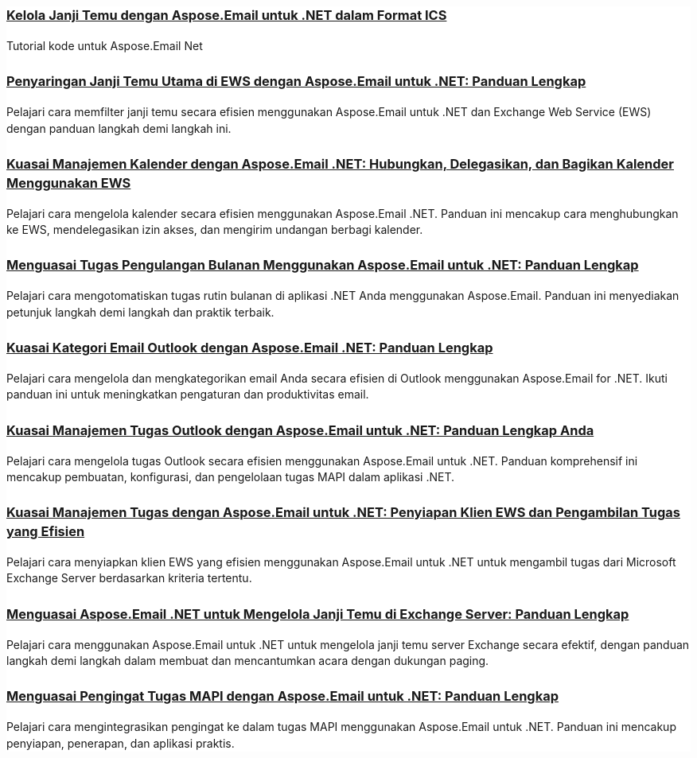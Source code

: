 ### [Kelola Janji Temu dengan Aspose.Email untuk .NET dalam Format ICS](./manage-appointments-aspose-email-net-ics-format/)
Tutorial kode untuk Aspose.Email Net

### [Penyaringan Janji Temu Utama di EWS dengan Aspose.Email untuk .NET: Panduan Lengkap](./master-appointment-filtering-aspose-email-ews/)
Pelajari cara memfilter janji temu secara efisien menggunakan Aspose.Email untuk .NET dan Exchange Web Service (EWS) dengan panduan langkah demi langkah ini.

### [Kuasai Manajemen Kalender dengan Aspose.Email .NET: Hubungkan, Delegasikan, dan Bagikan Kalender Menggunakan EWS](./aspose-email-net-calendar-management/)
Pelajari cara mengelola kalender secara efisien menggunakan Aspose.Email .NET. Panduan ini mencakup cara menghubungkan ke EWS, mendelegasikan izin akses, dan mengirim undangan berbagi kalender.

### [Menguasai Tugas Pengulangan Bulanan Menggunakan Aspose.Email untuk .NET: Panduan Lengkap](./master-monthly-recurrence-tasks-aspose-email-net/)
Pelajari cara mengotomatiskan tugas rutin bulanan di aplikasi .NET Anda menggunakan Aspose.Email. Panduan ini menyediakan petunjuk langkah demi langkah dan praktik terbaik.

### [Kuasai Kategori Email Outlook dengan Aspose.Email .NET: Panduan Lengkap](./mastering-outlook-email-categories-aspose-net/)
Pelajari cara mengelola dan mengkategorikan email Anda secara efisien di Outlook menggunakan Aspose.Email for .NET. Ikuti panduan ini untuk meningkatkan pengaturan dan produktivitas email.

### [Kuasai Manajemen Tugas Outlook dengan Aspose.Email untuk .NET: Panduan Lengkap Anda](./manage-outlook-tasks-aspose-email-dotnet-guide/)
Pelajari cara mengelola tugas Outlook secara efisien menggunakan Aspose.Email untuk .NET. Panduan komprehensif ini mencakup pembuatan, konfigurasi, dan pengelolaan tugas MAPI dalam aplikasi .NET.

### [Kuasai Manajemen Tugas dengan Aspose.Email untuk .NET: Penyiapan Klien EWS dan Pengambilan Tugas yang Efisien](./aspose-email-net-ews-client-setup-task-retrieval/)
Pelajari cara menyiapkan klien EWS yang efisien menggunakan Aspose.Email untuk .NET untuk mengambil tugas dari Microsoft Exchange Server berdasarkan kriteria tertentu.

### [Menguasai Aspose.Email .NET untuk Mengelola Janji Temu di Exchange Server: Panduan Lengkap](./aspose-email-net-exchange-server-appointments-guide/)
Pelajari cara menggunakan Aspose.Email untuk .NET untuk mengelola janji temu server Exchange secara efektif, dengan panduan langkah demi langkah dalam membuat dan mencantumkan acara dengan dukungan paging.

### [Menguasai Pengingat Tugas MAPI dengan Aspose.Email untuk .NET: Panduan Lengkap](./integrate-reminders-mapi-tasks-aspose-email/)
Pelajari cara mengintegrasikan pengingat ke dalam tugas MAPI menggunakan Aspose.Email untuk .NET. Panduan ini mencakup penyiapan, penerapan, dan aplikasi praktis.
